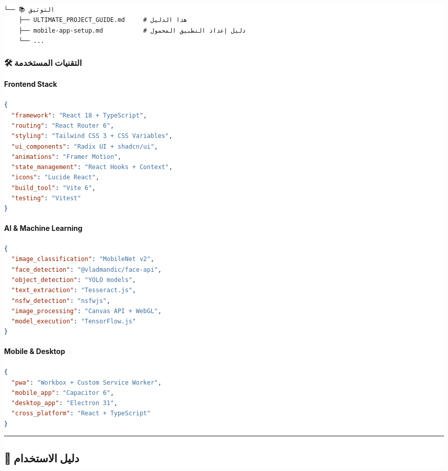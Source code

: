 ```
└── 📚 التوثيق
    ├── ULTIMATE_PROJECT_GUIDE.md     # هذا الدليل
    ├── mobile-app-setup.md           # دليل إعداد التطبيق المحمول
    └── ...
```

### 🛠️ التقنيات المستخدمة

#### Frontend Stack

```json
{
  "framework": "React 18 + TypeScript",
  "routing": "React Router 6",
  "styling": "Tailwind CSS 3 + CSS Variables",
  "ui_components": "Radix UI + shadcn/ui",
  "animations": "Framer Motion",
  "state_management": "React Hooks + Context",
  "icons": "Lucide React",
  "build_tool": "Vite 6",
  "testing": "Vitest"
}
```

#### AI & Machine Learning

```json
{
  "image_classification": "MobileNet v2",
  "face_detection": "@vladmandic/face-api",
  "object_detection": "YOLO models",
  "text_extraction": "Tesseract.js",
  "nsfw_detection": "nsfwjs",
  "image_processing": "Canvas API + WebGL",
  "model_execution": "TensorFlow.js"
}
```

#### Mobile & Desktop

```json
{
  "pwa": "Workbox + Custom Service Worker",
  "mobile_app": "Capacitor 6",
  "desktop_app": "Electron 31",
  "cross_platform": "React + TypeScript"
}
```

---

## 🚀 دليل الاستخدام
